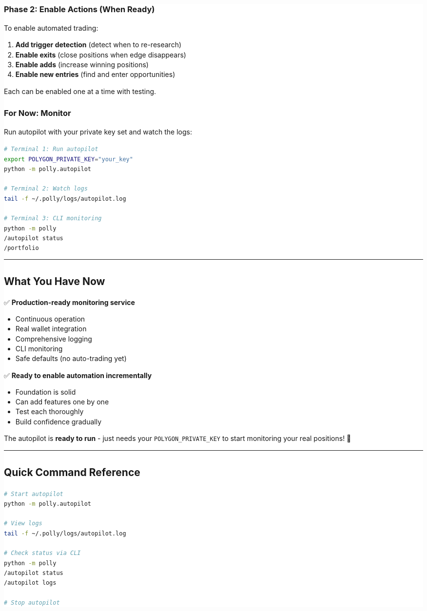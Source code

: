 ### Phase 2: Enable Actions (When Ready)

To enable automated trading:

1. **Add trigger detection** (detect when to re-research)
2. **Enable exits** (close positions when edge disappears)
3. **Enable adds** (increase winning positions)
4. **Enable new entries** (find and enter opportunities)

Each can be enabled one at a time with testing.

### For Now: Monitor

Run autopilot with your private key set and watch the logs:

```bash
# Terminal 1: Run autopilot
export POLYGON_PRIVATE_KEY="your_key"
python -m polly.autopilot

# Terminal 2: Watch logs
tail -f ~/.polly/logs/autopilot.log

# Terminal 3: CLI monitoring
python -m polly
/autopilot status
/portfolio
```

---

## What You Have Now

✅ **Production-ready monitoring service**
- Continuous operation
- Real wallet integration
- Comprehensive logging
- CLI monitoring
- Safe defaults (no auto-trading yet)

✅ **Ready to enable automation incrementally**
- Foundation is solid
- Can add features one by one
- Test each thoroughly
- Build confidence gradually

The autopilot is **ready to run** - just needs your `POLYGON_PRIVATE_KEY` to start monitoring your real positions! 🚀

---

## Quick Command Reference

```bash
# Start autopilot
python -m polly.autopilot

# View logs
tail -f ~/.polly/logs/autopilot.log

# Check status via CLI
python -m polly
/autopilot status
/autopilot logs

# Stop autopilot
```